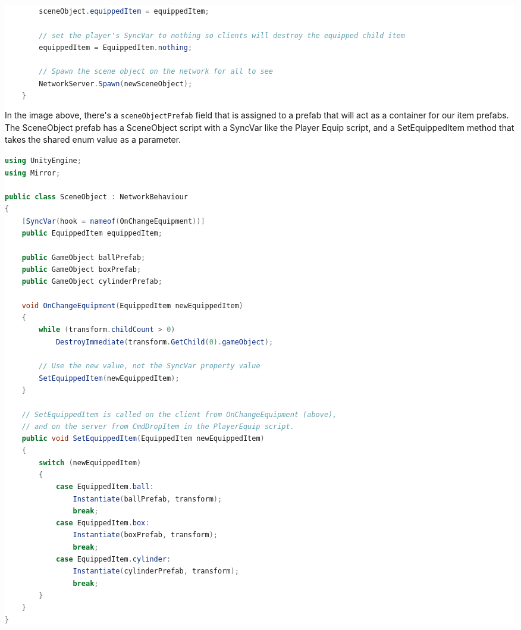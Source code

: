 ``` cs
        sceneObject.equippedItem = equippedItem;

        // set the player's SyncVar to nothing so clients will destroy the equipped child item
        equippedItem = EquippedItem.nothing;

        // Spawn the scene object on the network for all to see
        NetworkServer.Spawn(newSceneObject);
    }
```

In the image above, there's a `sceneObjectPrefab` field that is assigned to a prefab that will act as a container for our item prefabs. The SceneObject prefab has a SceneObject script with a SyncVar like the Player Equip script, and a SetEquippedItem method that takes the shared enum value as a parameter.

``` cs
using UnityEngine;
using Mirror;

public class SceneObject : NetworkBehaviour
{
    [SyncVar(hook = nameof(OnChangeEquipment))]
    public EquippedItem equippedItem;

    public GameObject ballPrefab;
    public GameObject boxPrefab;
    public GameObject cylinderPrefab;

    void OnChangeEquipment(EquippedItem newEquippedItem)
    {
        while (transform.childCount > 0)
            DestroyImmediate(transform.GetChild(0).gameObject);

        // Use the new value, not the SyncVar property value
        SetEquippedItem(newEquippedItem);
    }

    // SetEquippedItem is called on the client from OnChangeEquipment (above),
    // and on the server from CmdDropItem in the PlayerEquip script.
    public void SetEquippedItem(EquippedItem newEquippedItem)
    {
        switch (newEquippedItem)
        {
            case EquippedItem.ball:
                Instantiate(ballPrefab, transform);
                break;
            case EquippedItem.box:
                Instantiate(boxPrefab, transform);
                break;
            case EquippedItem.cylinder:
                Instantiate(cylinderPrefab, transform);
                break;
        }
    }
}
```
